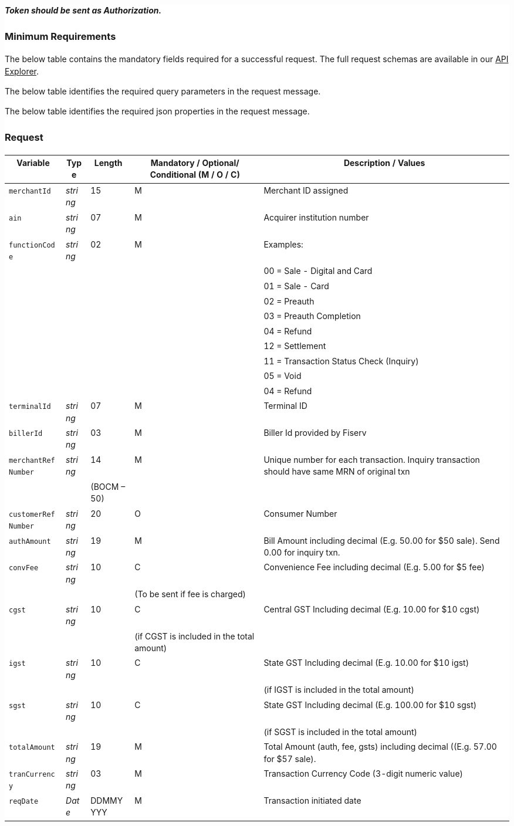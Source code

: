 ***Token should be sent as Authorization.***

### Minimum Requirements

The below table contains the mandatory fields required for a successful request. The full request schemas are available in our [API Explorer](../api/?type=post&path=/boardinggateway/cloudpoi/PosPush/nonOpiProcessAmount).

The below table identifies the required query parameters in the request message.

The below table identifies the required json properties in the request message.
### Request
| Variable | Type | Length |  Mandatory / Optional/ Conditional (M / O / C) | Description / Values |
| -------- | ------- | -- | ------------ | ------------------ |
| `merchantId` | *string* | 15 | M | Merchant ID assigned |
| `ain` | *string* | 07 | M | Acquirer institution number |
| `functionCode` | *string* | 02 | M | Examples: |
|  |  |  |  | 00 = Sale  - Digital and Card|
|  |  |  |  | 01 = Sale - Card|
|  |  |  |  | 02 = Preauth|
|  |  |  |  | 03 = Preauth Completion|
|  |  |  |  | 04 = Refund|
|  |  |  |  | 12 = Settlement|
|  |  |  |  | 11 = Transaction Status Check (Inquiry)
|  |  |  |  | 05 = Void|
|  |  |  |  | 04 = Refund|
| `terminalId` | *string* | 07 | M | Terminal ID |
| `billerId` | *string* | 03 | M | Biller Id provided by Fiserv |
| `merchantRefNumber` | *string* | 14 | M | Unique number for each transaction. Inquiry transaction should have same MRN of original txn |
|  |  | (BOCM – 50) |  | |
| `customerRefNumber` | *string* | 20 | O | Consumer Number |
| `authAmount` | *string* | 19 | M | Bill Amount including decimal (E.g. 50.00 for $50 sale). Send 0.00 for inquiry txn. |
| `convFee` | *string* | 10 | C | Convenience Fee including decimal (E.g. 5.00 for $5 fee) |
|  | |  | (To be sent if fee is charged) |  |
| `cgst` | *string* | 10 | C  | Central GST Including decimal (E.g. 10.00 for $10 cgst) |
|  | |  | (if CGST is included in the total amount) |  |
| `igst` | *string* | 10 | C  | State GST Including decimal (E.g. 10.00 for $10 igst) |
|  | | | | (if IGST is included in the total amount) |  |
| `sgst` | *string* | 10 | C  | State GST Including decimal (E.g. 100.00 for $10 sgst) |
|  | |  | | (if SGST is included in the total amount) |  |
| `totalAmount` | *string* | 19 | M | Total Amount (auth, fee, gsts) including decimal ((E.g. 57.00 for $57 sale). |
| `tranCurrency` | *string* | 03 | M | Transaction Currency Code (3-digit numeric value) |
| `reqDate` | *Date* | DDMMYYYY | M | Transaction initiated date |